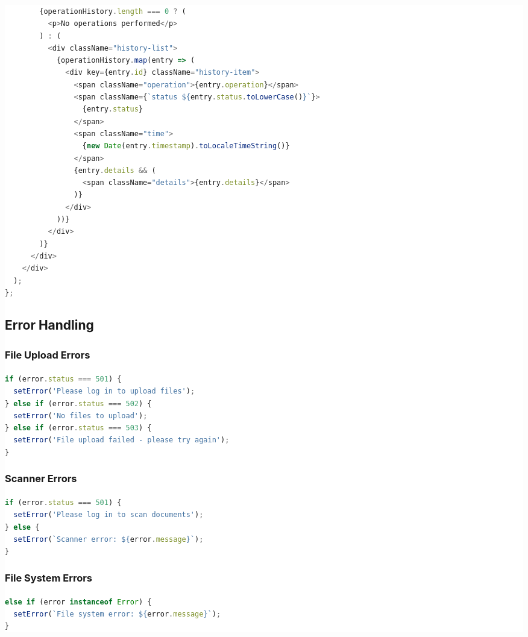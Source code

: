 ```typescript
        {operationHistory.length === 0 ? (
          <p>No operations performed</p>
        ) : (
          <div className="history-list">
            {operationHistory.map(entry => (
              <div key={entry.id} className="history-item">
                <span className="operation">{entry.operation}</span>
                <span className={`status ${entry.status.toLowerCase()}`}>
                  {entry.status}
                </span>
                <span className="time">
                  {new Date(entry.timestamp).toLocaleTimeString()}
                </span>
                {entry.details && (
                  <span className="details">{entry.details}</span>
                )}
              </div>
            ))}
          </div>
        )}
      </div>
    </div>
  );
};
```

## Error Handling

### File Upload Errors
```typescript
if (error.status === 501) {
  setError('Please log in to upload files');
} else if (error.status === 502) {
  setError('No files to upload');
} else if (error.status === 503) {
  setError('File upload failed - please try again');
}
```

### Scanner Errors
```typescript
if (error.status === 501) {
  setError('Please log in to scan documents');
} else {
  setError(`Scanner error: ${error.message}`);
}
```

### File System Errors
```typescript
else if (error instanceof Error) {
  setError(`File system error: ${error.message}`);
}
```
